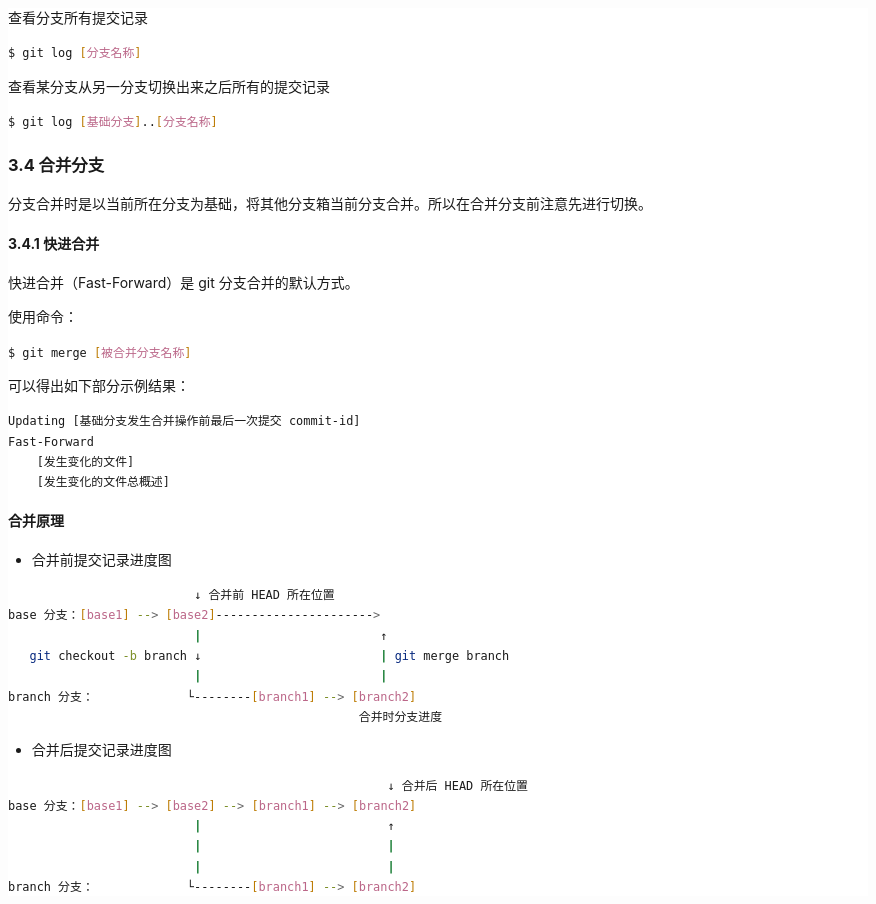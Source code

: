 查看分支所有提交记录

```bash
$ git log [分支名称]
```

查看某分支从另一分支切换出来之后所有的提交记录

```bash
$ git log [基础分支]..[分支名称]
```

### 3.4 合并分支

分支合并时是以当前所在分支为基础，将其他分支箱当前分支合并。所以在合并分支前注意先进行切换。

#### 3.4.1 快进合并

快进合并（Fast-Forward）是 git 分支合并的默认方式。

使用命令：

```bash
$ git merge [被合并分支名称]
```

可以得出如下部分示例结果：

```bash
Updating [基础分支发生合并操作前最后一次提交 commit-id]
Fast-Forward
    [发生变化的文件]
    [发生变化的文件总概述]
```

#### 合并原理

- 合并前提交记录进度图

```bash
                          ↓ 合并前 HEAD 所在位置
base 分支：[base1] --> [base2]---------------------->
                          |                         ↑
   git checkout -b branch ↓                         | git merge branch
                          |                         |
branch 分支：             └--------[branch1] --> [branch2]
                                                 合并时分支进度
```

- 合并后提交记录进度图

```bash
                                                     ↓ 合并后 HEAD 所在位置
base 分支：[base1] --> [base2] --> [branch1] --> [branch2]
                          |                          ↑
                          |                          |
                          |                          |
branch 分支：             └--------[branch1] --> [branch2]
```
